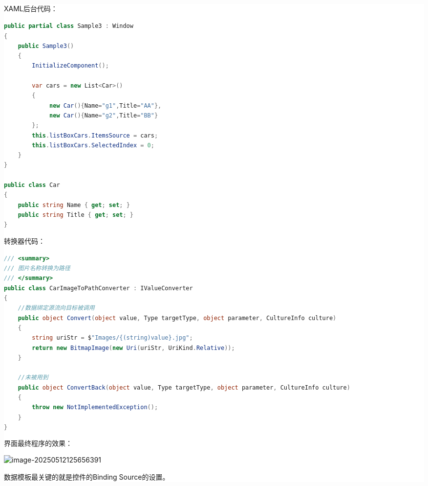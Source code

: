 XAML后台代码：

```csharp
public partial class Sample3 : Window
{
    public Sample3()
    {
        InitializeComponent();

        var cars = new List<Car>()
        {
             new Car(){Name="g1",Title="AA"},
             new Car(){Name="g2",Title="BB"}
        };
        this.listBoxCars.ItemsSource = cars;
        this.listBoxCars.SelectedIndex = 0;
    }
}

public class Car
{
    public string Name { get; set; }
    public string Title { get; set; }
}
```

转换器代码：

```csharp
/// <summary>
/// 图片名称转换为路径
/// </summary>
public class CarImageToPathConverter : IValueConverter
{
    //数据绑定源流向目标被调用
    public object Convert(object value, Type targetType, object parameter, CultureInfo culture)
    {
        string uriStr = $"Images/{(string)value}.jpg";
        return new BitmapImage(new Uri(uriStr, UriKind.Relative));
    }

    //未被用到
    public object ConvertBack(object value, Type targetType, object parameter, CultureInfo culture)
    {
        throw new NotImplementedException();
    }
}
```

界面最终程序的效果：

![image-20250512125656391](./assets/image-20250512125656391.png)

数据模板最关键的就是控件的Binding Source的设置。
